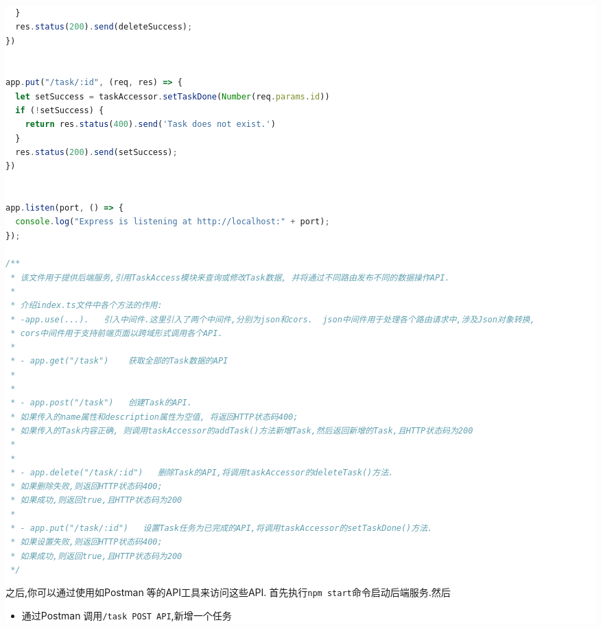 ```ts
  }
  res.status(200).send(deleteSuccess);
})


app.put("/task/:id", (req, res) => {
  let setSuccess = taskAccessor.setTaskDone(Number(req.params.id))
  if (!setSuccess) {
    return res.status(400).send('Task does not exist.')
  }
  res.status(200).send(setSuccess);
})


app.listen(port, () => {
  console.log("Express is listening at http://localhost:" + port);
});

/**
 * 该文件用于提供后端服务,引用TaskAccess模块来查询或修改Task数据, 并将通过不同路由发布不同的数据操作API.
 * 
 * 介绍index.ts文件中各个方法的作用:
 * -app.use(...).   引入中间件.这里引入了两个中间件,分别为json和cors.  json中间件用于处理各个路由请求中,涉及Json对象转换,
 * cors中间件用于支持前端页面以跨域形式调用各个API.
 * 
 * - app.get("/task")    获取全部的Task数据的API
 * 
 * 
 * - app.post("/task")   创建Task的API.
 * 如果传入的name属性和description属性为空值, 将返回HTTP状态码400;
 * 如果传入的Task内容正确, 则调用taskAccessor的addTask()方法新增Task,然后返回新增的Task,且HTTP状态码为200
 * 
 * 
 * - app.delete("/task/:id")   删除Task的API,将调用taskAccessor的deleteTask()方法.
 * 如果删除失败,则返回HTTP状态码400;
 * 如果成功,则返回true,且HTTP状态码为200
 * 
 * - app.put("/task/:id")   设置Task任务为已完成的API,将调用taskAccessor的setTaskDone()方法.
 * 如果设置失败,则返回HTTP状态码400;
 * 如果成功,则返回true,且HTTP状态码为200
 */
```

之后,你可以通过使用如Postman 等的API工具来访问这些API.
首先执行`npm start`命令启动后端服务.然后
- 通过Postman 调用`/task POST API`,新增一个任务